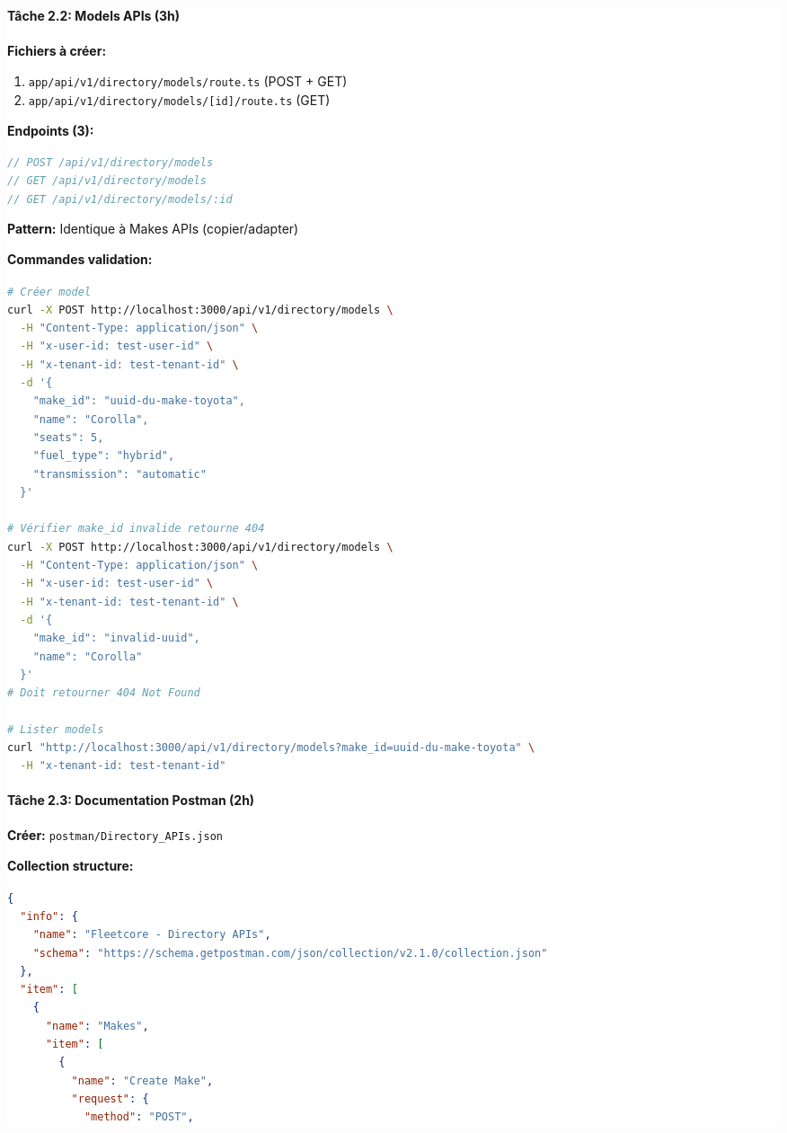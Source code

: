 #### Tâche 2.2: Models APIs (3h)

**Fichiers à créer:**

1. `app/api/v1/directory/models/route.ts` (POST + GET)
2. `app/api/v1/directory/models/[id]/route.ts` (GET)

**Endpoints (3):**

```typescript
// POST /api/v1/directory/models
// GET /api/v1/directory/models
// GET /api/v1/directory/models/:id
```

**Pattern:** Identique à Makes APIs (copier/adapter)

**Commandes validation:**

```bash
# Créer model
curl -X POST http://localhost:3000/api/v1/directory/models \
  -H "Content-Type: application/json" \
  -H "x-user-id: test-user-id" \
  -H "x-tenant-id: test-tenant-id" \
  -d '{
    "make_id": "uuid-du-make-toyota",
    "name": "Corolla",
    "seats": 5,
    "fuel_type": "hybrid",
    "transmission": "automatic"
  }'

# Vérifier make_id invalide retourne 404
curl -X POST http://localhost:3000/api/v1/directory/models \
  -H "Content-Type: application/json" \
  -H "x-user-id: test-user-id" \
  -H "x-tenant-id: test-tenant-id" \
  -d '{
    "make_id": "invalid-uuid",
    "name": "Corolla"
  }'
# Doit retourner 404 Not Found

# Lister models
curl "http://localhost:3000/api/v1/directory/models?make_id=uuid-du-make-toyota" \
  -H "x-tenant-id: test-tenant-id"
```

#### Tâche 2.3: Documentation Postman (2h)

**Créer:** `postman/Directory_APIs.json`

**Collection structure:**

```json
{
  "info": {
    "name": "Fleetcore - Directory APIs",
    "schema": "https://schema.getpostman.com/json/collection/v2.1.0/collection.json"
  },
  "item": [
    {
      "name": "Makes",
      "item": [
        {
          "name": "Create Make",
          "request": {
            "method": "POST",
```